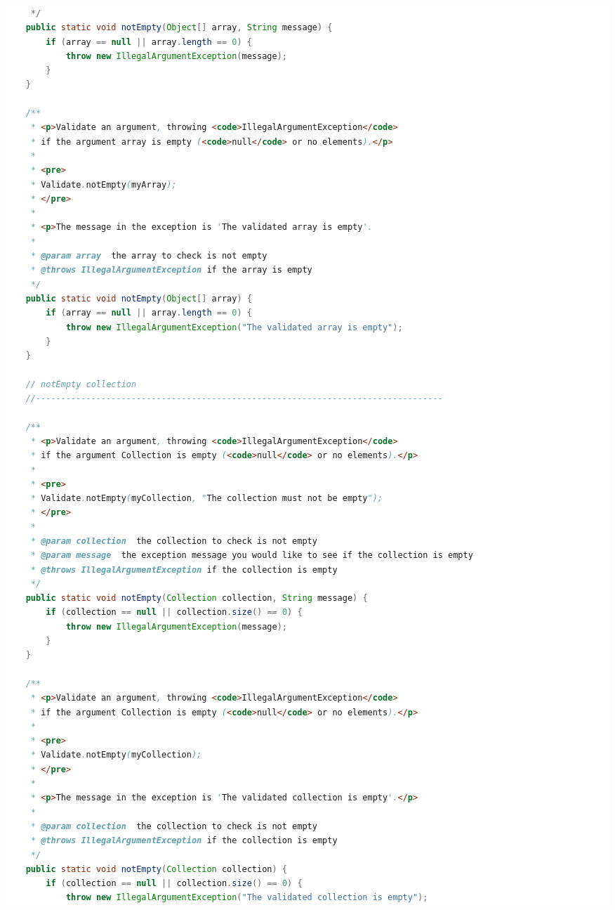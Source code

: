 ```java
     */
    public static void notEmpty(Object[] array, String message) {
        if (array == null || array.length == 0) {
            throw new IllegalArgumentException(message);
        }
    }

    /**
     * <p>Validate an argument, throwing <code>IllegalArgumentException</code>
     * if the argument array is empty (<code>null</code> or no elements).</p>
     *
     * <pre>
     * Validate.notEmpty(myArray);
     * </pre>
     *
     * <p>The message in the exception is 'The validated array is empty'.
     * 
     * @param array  the array to check is not empty
     * @throws IllegalArgumentException if the array is empty
     */
    public static void notEmpty(Object[] array) {
        if (array == null || array.length == 0) {
            throw new IllegalArgumentException("The validated array is empty");
        }
    }

    // notEmpty collection
    //---------------------------------------------------------------------------------

    /**
     * <p>Validate an argument, throwing <code>IllegalArgumentException</code>
     * if the argument Collection is empty (<code>null</code> or no elements).</p>
     *
     * <pre>
     * Validate.notEmpty(myCollection, "The collection must not be empty");
     * </pre>
     * 
     * @param collection  the collection to check is not empty
     * @param message  the exception message you would like to see if the collection is empty
     * @throws IllegalArgumentException if the collection is empty
     */
    public static void notEmpty(Collection collection, String message) {
        if (collection == null || collection.size() == 0) {
            throw new IllegalArgumentException(message);
        }
    }

    /**
     * <p>Validate an argument, throwing <code>IllegalArgumentException</code>
     * if the argument Collection is empty (<code>null</code> or no elements).</p>
     *
     * <pre>
     * Validate.notEmpty(myCollection);
     * </pre>
     *
     * <p>The message in the exception is 'The validated collection is empty'.</p>
     * 
     * @param collection  the collection to check is not empty
     * @throws IllegalArgumentException if the collection is empty
     */
    public static void notEmpty(Collection collection) {
        if (collection == null || collection.size() == 0) {
            throw new IllegalArgumentException("The validated collection is empty");
```